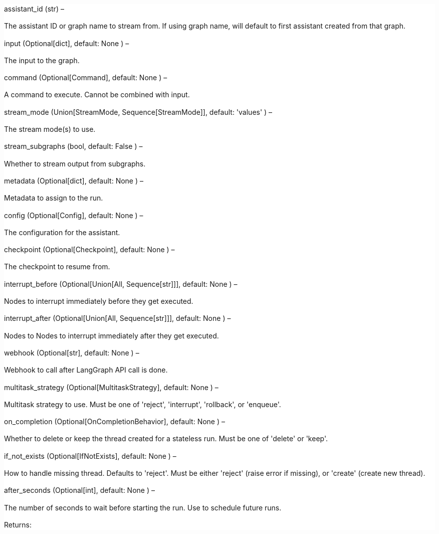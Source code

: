 assistant_id (str) – 

The assistant ID or graph name to stream from. If using graph name, will default to first assistant created from that graph.

input (Optional[dict], default: None ) – 

The input to the graph.

command (Optional[Command], default: None ) – 

A command to execute. Cannot be combined with input.

stream_mode (Union[StreamMode, Sequence[StreamMode]], default: 'values' ) – 

The stream mode(s) to use.

stream_subgraphs (bool, default: False ) – 

Whether to stream output from subgraphs.

metadata (Optional[dict], default: None ) – 

Metadata to assign to the run.

config (Optional[Config], default: None ) – 

The configuration for the assistant.

checkpoint (Optional[Checkpoint], default: None ) – 

The checkpoint to resume from.

interrupt_before (Optional[Union[All, Sequence[str]]], default: None ) – 

Nodes to interrupt immediately before they get executed.

interrupt_after (Optional[Union[All, Sequence[str]]], default: None ) – 

Nodes to Nodes to interrupt immediately after they get executed.

webhook (Optional[str], default: None ) – 

Webhook to call after LangGraph API call is done.

multitask_strategy (Optional[MultitaskStrategy], default: None ) – 

Multitask strategy to use. Must be one of 'reject', 'interrupt', 'rollback', or 'enqueue'.

on_completion (Optional[OnCompletionBehavior], default: None ) – 

Whether to delete or keep the thread created for a stateless run. Must be one of 'delete' or 'keep'.

if_not_exists (Optional[IfNotExists], default: None ) – 

How to handle missing thread. Defaults to 'reject'. Must be either 'reject' (raise error if missing), or 'create' (create new thread).

after_seconds (Optional[int], default: None ) – 

The number of seconds to wait before starting the run. Use to schedule future runs.

Returns:
